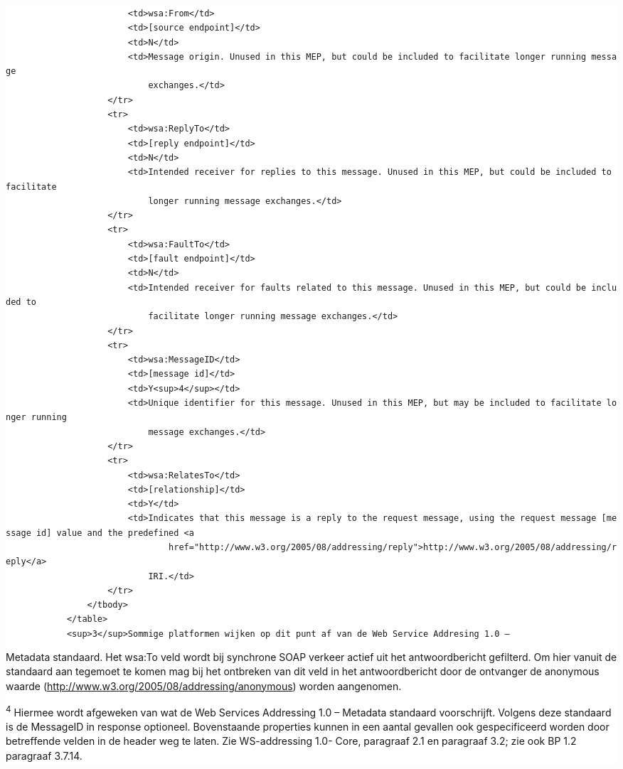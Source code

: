                             <td>wsa:From</td>
                            <td>[source endpoint]</td>
                            <td>N</td>
                            <td>Message origin. Unused in this MEP, but could be included to facilitate longer running message
                                exchanges.</td>
                        </tr>
                        <tr>
                            <td>wsa:ReplyTo</td>
                            <td>[reply endpoint]</td>
                            <td>N</td>
                            <td>Intended receiver for replies to this message. Unused in this MEP, but could be included to facilitate
                                longer running message exchanges.</td>
                        </tr>
                        <tr>
                            <td>wsa:FaultTo</td>
                            <td>[fault endpoint]</td>
                            <td>N</td>
                            <td>Intended receiver for faults related to this message. Unused in this MEP, but could be included to
                                facilitate longer running message exchanges.</td>
                        </tr>
                        <tr>
                            <td>wsa:MessageID</td>
                            <td>[message id]</td>
                            <td>Y<sup>4</sup></td>
                            <td>Unique identifier for this message. Unused in this MEP, but may be included to facilitate longer running
                                message exchanges.</td>
                        </tr>
                        <tr>
                            <td>wsa:RelatesTo</td>
                            <td>[relationship]</td>
                            <td>Y</td>
                            <td>Indicates that this message is a reply to the request message, using the request message [message id] value and the predefined <a
                                    href="http://www.w3.org/2005/08/addressing/reply">http://www.w3.org/2005/08/addressing/reply</a>
                                IRI.</td>
                        </tr>
                    </tbody>
                </table>
                <sup>3</sup>Sommige platformen wijken op dit punt af van de Web Service Addresing 1.0 –
Metadata standaard. Het wsa:To veld wordt bij synchrone SOAP verkeer actief uit
het antwoordbericht gefilterd. Om hier vanuit de standaard aan tegemoet te komen
mag bij het ontbreken van dit veld in het antwoordbericht door de ontvanger de
anonymous waarde (http://www.w3.org/2005/08/addressing/anonymous) worden
aangenomen.

<sup>4</sup> Hiermee wordt afgeweken van wat de Web Services Addressing 1.0 – Metadata
standaard voorschrijft. Volgens deze standaard is de MessageID in response
optioneel. Bovenstaande properties kunnen in een aantal gevallen ook gespecificeerd worden
door betreffende velden in de header weg te laten. Zie WS-addressing 1.0- Core, paragraaf 2.1 en paragraaf 3.2; zie ook BP 1.2 paragraaf 3.7.14.
            </td>
        </tr>
    </tbody>
</table>
